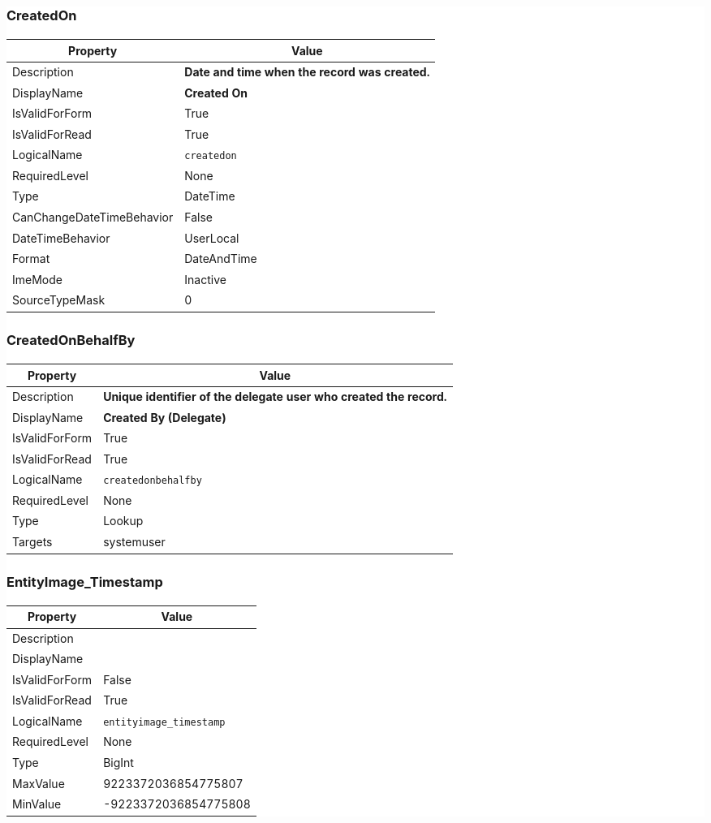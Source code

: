 ### <a name="BKMK_CreatedOn"></a> CreatedOn

|Property|Value|
|---|---|
|Description|**Date and time when the record was created.**|
|DisplayName|**Created On**|
|IsValidForForm|True|
|IsValidForRead|True|
|LogicalName|`createdon`|
|RequiredLevel|None|
|Type|DateTime|
|CanChangeDateTimeBehavior|False|
|DateTimeBehavior|UserLocal|
|Format|DateAndTime|
|ImeMode|Inactive|
|SourceTypeMask|0|

### <a name="BKMK_CreatedOnBehalfBy"></a> CreatedOnBehalfBy

|Property|Value|
|---|---|
|Description|**Unique identifier of the delegate user who created the record.**|
|DisplayName|**Created By (Delegate)**|
|IsValidForForm|True|
|IsValidForRead|True|
|LogicalName|`createdonbehalfby`|
|RequiredLevel|None|
|Type|Lookup|
|Targets|systemuser|

### <a name="BKMK_EntityImage_Timestamp"></a> EntityImage_Timestamp

|Property|Value|
|---|---|
|Description||
|DisplayName||
|IsValidForForm|False|
|IsValidForRead|True|
|LogicalName|`entityimage_timestamp`|
|RequiredLevel|None|
|Type|BigInt|
|MaxValue|9223372036854775807|
|MinValue|-9223372036854775808|